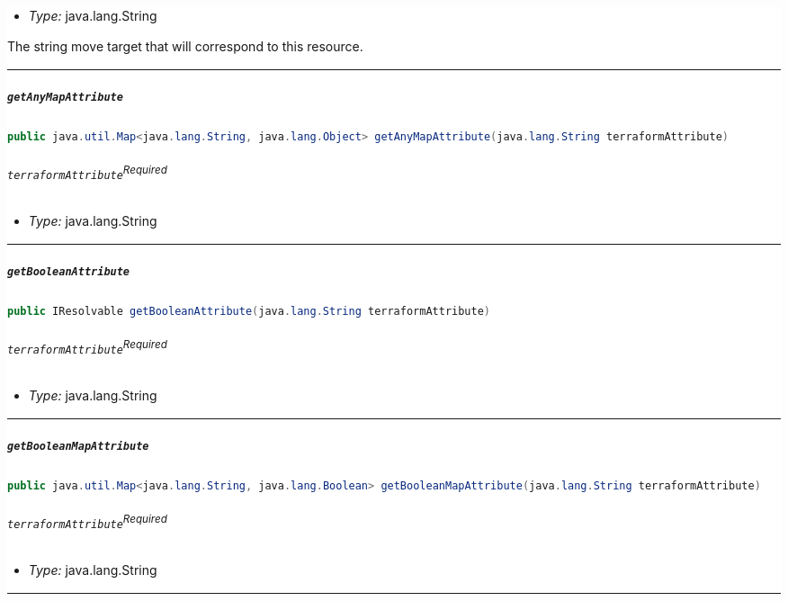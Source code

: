 - *Type:* java.lang.String

The string move target that will correspond to this resource.

---

##### `getAnyMapAttribute` <a name="getAnyMapAttribute" id="@cdktf/provider-opentelekomcloud.rdsInstanceV3.RdsInstanceV3.getAnyMapAttribute"></a>

```java
public java.util.Map<java.lang.String, java.lang.Object> getAnyMapAttribute(java.lang.String terraformAttribute)
```

###### `terraformAttribute`<sup>Required</sup> <a name="terraformAttribute" id="@cdktf/provider-opentelekomcloud.rdsInstanceV3.RdsInstanceV3.getAnyMapAttribute.parameter.terraformAttribute"></a>

- *Type:* java.lang.String

---

##### `getBooleanAttribute` <a name="getBooleanAttribute" id="@cdktf/provider-opentelekomcloud.rdsInstanceV3.RdsInstanceV3.getBooleanAttribute"></a>

```java
public IResolvable getBooleanAttribute(java.lang.String terraformAttribute)
```

###### `terraformAttribute`<sup>Required</sup> <a name="terraformAttribute" id="@cdktf/provider-opentelekomcloud.rdsInstanceV3.RdsInstanceV3.getBooleanAttribute.parameter.terraformAttribute"></a>

- *Type:* java.lang.String

---

##### `getBooleanMapAttribute` <a name="getBooleanMapAttribute" id="@cdktf/provider-opentelekomcloud.rdsInstanceV3.RdsInstanceV3.getBooleanMapAttribute"></a>

```java
public java.util.Map<java.lang.String, java.lang.Boolean> getBooleanMapAttribute(java.lang.String terraformAttribute)
```

###### `terraformAttribute`<sup>Required</sup> <a name="terraformAttribute" id="@cdktf/provider-opentelekomcloud.rdsInstanceV3.RdsInstanceV3.getBooleanMapAttribute.parameter.terraformAttribute"></a>

- *Type:* java.lang.String

---
